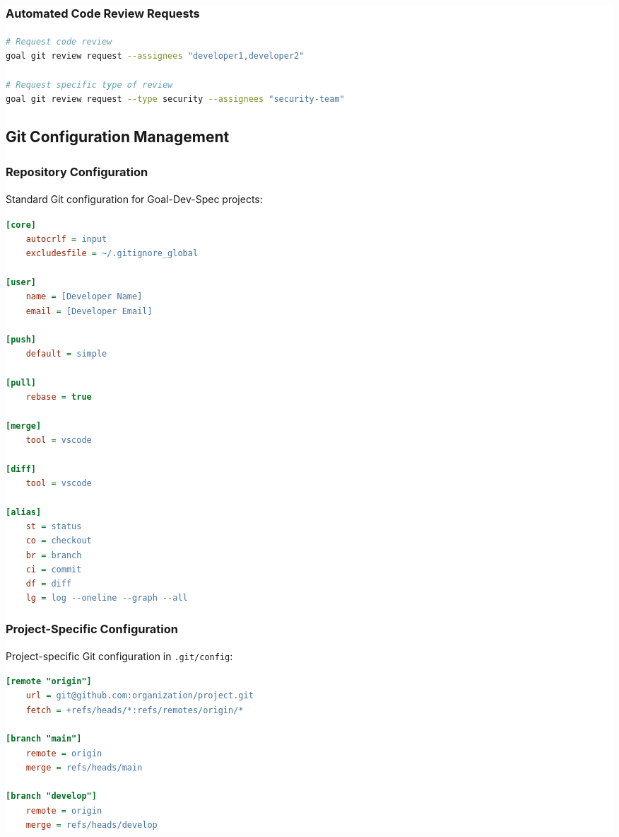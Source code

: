 ### Automated Code Review Requests

```bash
# Request code review
goal git review request --assignees "developer1,developer2"

# Request specific type of review
goal git review request --type security --assignees "security-team"
```

## Git Configuration Management

### Repository Configuration

Standard Git configuration for Goal-Dev-Spec projects:

```ini
[core]
    autocrlf = input
    excludesfile = ~/.gitignore_global

[user]
    name = [Developer Name]
    email = [Developer Email]

[push]
    default = simple

[pull]
    rebase = true

[merge]
    tool = vscode

[diff]
    tool = vscode

[alias]
    st = status
    co = checkout
    br = branch
    ci = commit
    df = diff
    lg = log --oneline --graph --all
```

### Project-Specific Configuration

Project-specific Git configuration in `.git/config`:

```ini
[remote "origin"]
    url = git@github.com:organization/project.git
    fetch = +refs/heads/*:refs/remotes/origin/*

[branch "main"]
    remote = origin
    merge = refs/heads/main

[branch "develop"]
    remote = origin
    merge = refs/heads/develop
```
